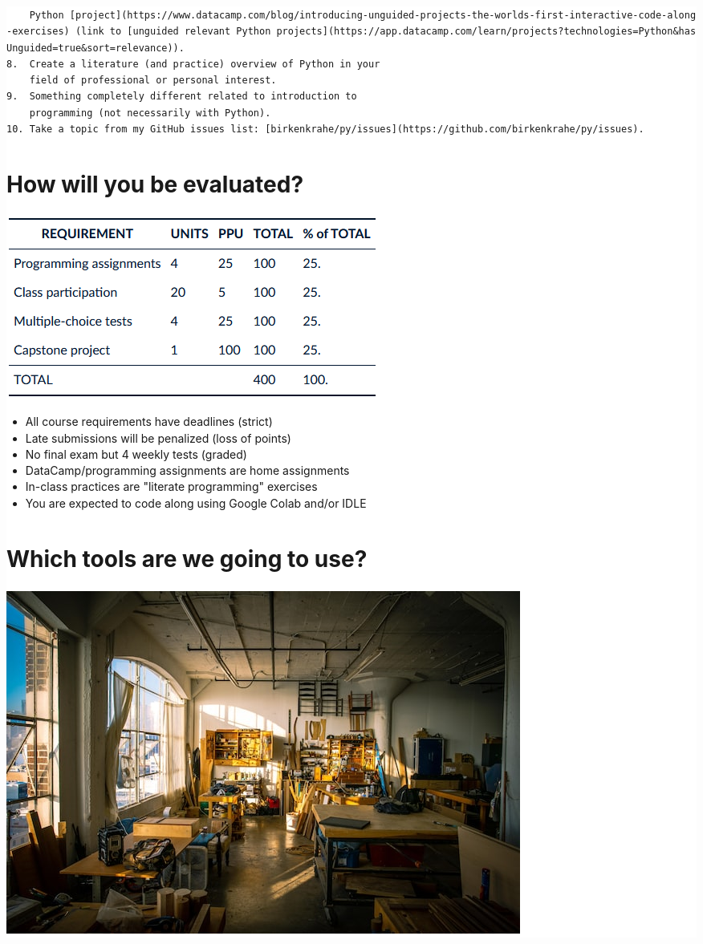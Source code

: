         Python [project](https://www.datacamp.com/blog/introducing-unguided-projects-the-worlds-first-interactive-code-along-exercises) (link to [unguided relevant Python projects](https://app.datacamp.com/learn/projects?technologies=Python&hasUnguided=true&sort=relevance)).
    8.  Create a literature (and practice) overview of Python in your
        field of professional or personal interest.
    9.  Something completely different related to introduction to
        programming (not necessarily with Python).
    10. Take a topic from my GitHub issues list: [birkenkrahe/py/issues](https://github.com/birkenkrahe/py/issues).


<a id="orgd16ffee"></a>

# How will you be evaluated?

![img](../img/0_grades.png "From the course syllabus (Canvas, GitHub)")

-   All course requirements have deadlines (strict)
-   Late submissions will be penalized (loss of points)
-   No final exam but 4 weekly tests (graded)
-   DataCamp/programming assignments are home assignments
-   In-class practices are "literate programming" exercises
-   You are expected to code along using Google Colab and/or IDLE


<a id="orga56ccbc"></a>

# Which tools are we going to use?

![img](../img/0_tools.jpg "Unsplash, workshop")
